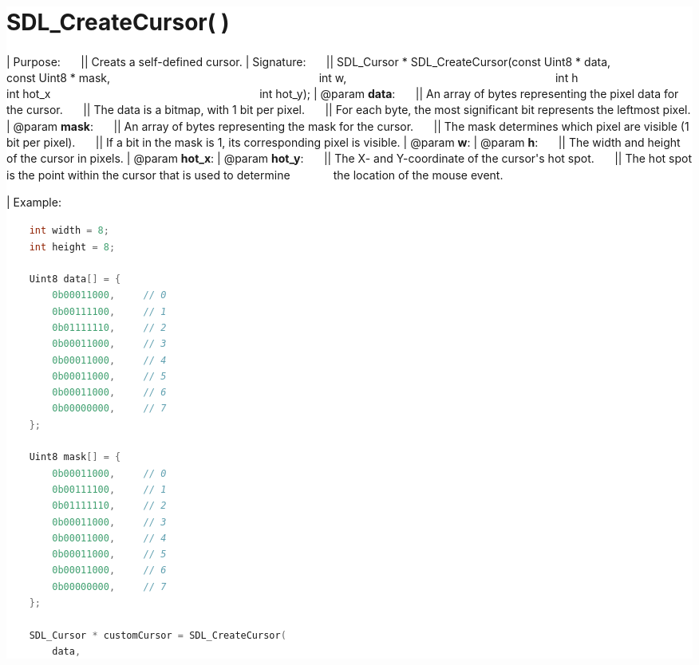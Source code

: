 
# SDL_CreateCursor( )
| Purpose:
`   `|| Creats a self-defined cursor.
| Signature:
`   `|| SDL_Cursor * SDL_CreateCursor(const Uint8 * data,
`                                    `const Uint8 * mask,
`                                    `int w,
`                                    `int h
`                                    `int hot_x
`                                    `int hot_y);
| @param **data**:
`   `|| An array of bytes representing the pixel data for the cursor.
`   `|| The data is a bitmap, with 1 bit per pixel.
`   `|| For each byte, the most significant bit represents the leftmost pixel.
| @param **mask**:
`   `|| An array of bytes representing the mask for the cursor.
`   `|| The mask determines which pixel are visible (1 bit per pixel).
`   `|| If a bit in the mask is 1, its corresponding pixel is visible.
| @param **w**:
| @param **h**:
`   `|| The width and height of the cursor in pixels.
| @param **hot_x**:
| @param **hot_y**:
`   `|| The X- and Y-coordinate of the cursor's hot spot.
`   `|| The hot spot is the point within the cursor that is used to determine
`       `the location of the mouse event.

| Example:
```cpp
    int width = 8;
    int height = 8;

    Uint8 data[] = {
        0b00011000,     // 0
        0b00111100,     // 1
        0b01111110,     // 2
        0b00011000,     // 3
        0b00011000,     // 4
        0b00011000,     // 5
        0b00011000,     // 6
        0b00000000,     // 7
    };

    Uint8 mask[] = {
        0b00011000,     // 0
        0b00111100,     // 1
        0b01111110,     // 2
        0b00011000,     // 3
        0b00011000,     // 4
        0b00011000,     // 5
        0b00011000,     // 6
        0b00000000,     // 7
    };

    SDL_Cursor * customCursor = SDL_CreateCursor(
        data,
```